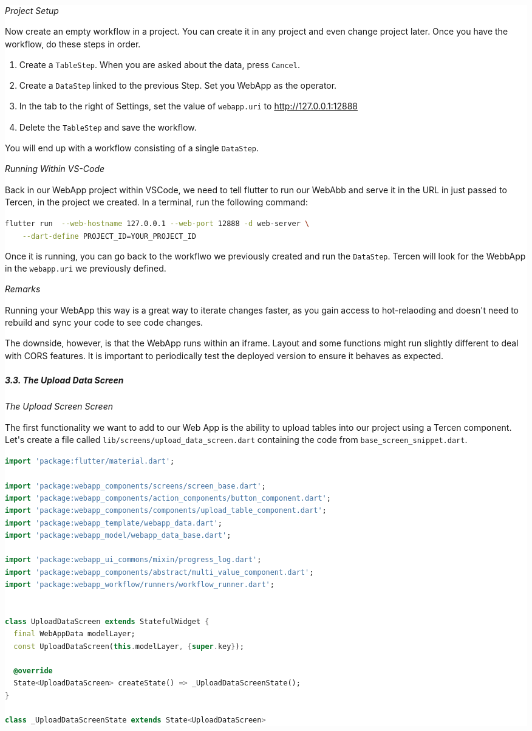 
_Project Setup_

Now create an empty workflow in a project. You can create it in any project and even change project later. Once you have the workflow, do these steps in order.

1. Create a <code>TableStep</code>. When you are asked about the data, press <code>Cancel</code>.

2. Create a <code>DataStep</code> linked to the previous Step. Set you WebApp as the operator.

3. In the tab to the right of Settings, set the value of <code>webapp.uri</code> to http://127.0.0.1:12888

4. Delete the <code>TableStep</code> and save the workflow.

You will end up with a workflow consisting of a single <code>DataStep</code>.

_Running Within VS-Code_

Back in our WebApp project within VSCode, we need to tell flutter to run our WebAbb and serve it in the URL in just passed to Tercen, in the project we created. In a terminal, run the following command:

```bash 
flutter run  --web-hostname 127.0.0.1 --web-port 12888 -d web-server \
    --dart-define PROJECT_ID=YOUR_PROJECT_ID
```

Once it is running, you can go back to the workflwo we previously created and run the <code>DataStep</code>. Tercen will look for the WebbApp in the <code>webapp.uri</code> we previously defined. 

_Remarks_

Running your WebApp this way is a great way to iterate changes faster, as you gain access to hot-relaoding and doesn't need to rebuild and sync your code to see code changes.

The downside, however, is that the WebApp runs within an iframe. Layout and some functions might run slightly different to deal with CORS features. It is important to periodically test the deployed version to ensure it behaves as expected.



##### 3.3. The Upload Data Screen

_The Upload Screen Screen_

The first functionality we want to add to our Web App is the ability to upload tables into our project using a Tercen component. Let's create a file called <code>lib/screens/upload_data_screen.dart</code> containing the code from <code>base_screen_snippet.dart</code>. 

```dart
import 'package:flutter/material.dart';

import 'package:webapp_components/screens/screen_base.dart';
import 'package:webapp_components/action_components/button_component.dart';
import 'package:webapp_components/components/upload_table_component.dart';
import 'package:webapp_template/webapp_data.dart';
import 'package:webapp_model/webapp_data_base.dart';

import 'package:webapp_ui_commons/mixin/progress_log.dart';
import 'package:webapp_components/abstract/multi_value_component.dart';
import 'package:webapp_workflow/runners/workflow_runner.dart';


class UploadDataScreen extends StatefulWidget {
  final WebAppData modelLayer;
  const UploadDataScreen(this.modelLayer, {super.key});

  @override
  State<UploadDataScreen> createState() => _UploadDataScreenState();
}

class _UploadDataScreenState extends State<UploadDataScreen>
```